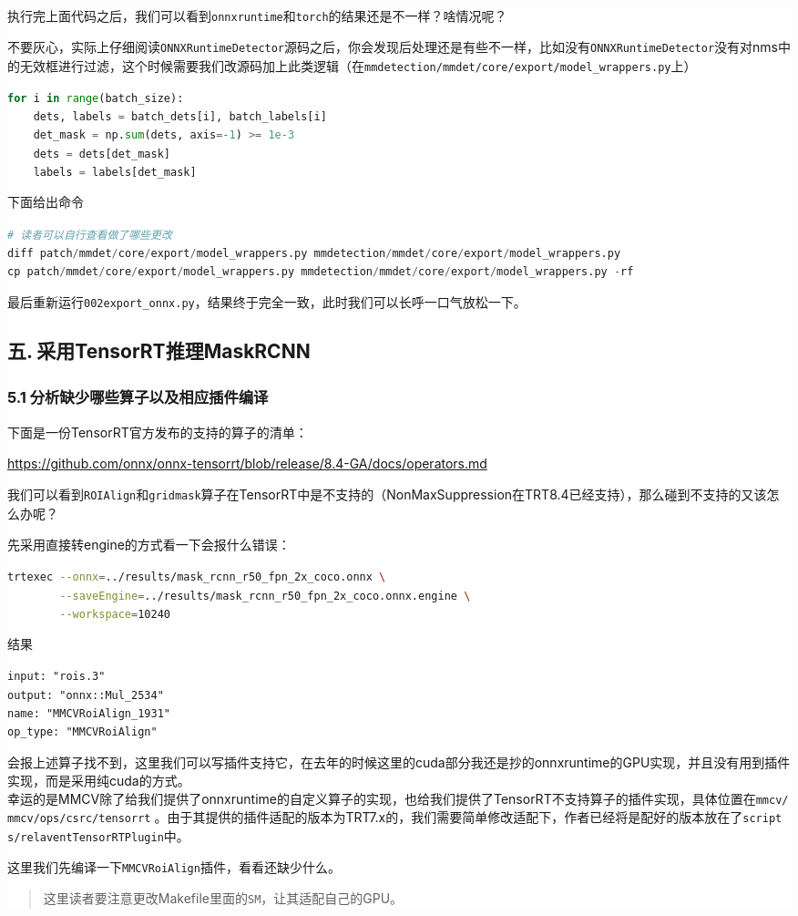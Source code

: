 执行完上面代码之后，我们可以看到`onnxruntime`和`torch`的结果还是不一样？啥情况呢？

不要灰心，实际上仔细阅读`ONNXRuntimeDetector`源码之后，你会发现后处理还是有些不一样，比如没有`ONNXRuntimeDetector`没有对nms中的无效框进行过滤，这个时候需要我们改源码加上此类逻辑（在`mmdetection/mmdet/core/export/model_wrappers.py`上）

```python
for i in range(batch_size):
    dets, labels = batch_dets[i], batch_labels[i]
    det_mask = np.sum(dets, axis=-1) >= 1e-3
    dets = dets[det_mask]
    labels = labels[det_mask]
```

下面给出命令

```python
# 读者可以自行查看做了哪些更改
diff patch/mmdet/core/export/model_wrappers.py mmdetection/mmdet/core/export/model_wrappers.py
cp patch/mmdet/core/export/model_wrappers.py mmdetection/mmdet/core/export/model_wrappers.py -rf
```

最后重新运行`002export_onnx.py`，结果终于完全一致，此时我们可以长呼一口气放松一下。


## 五. 采用TensorRT推理MaskRCNN

### 5.1 分析缺少哪些算子以及相应插件编译

下面是一份TensorRT官方发布的支持的算子的清单： 

https://github.com/onnx/onnx-tensorrt/blob/release/8.4-GA/docs/operators.md

我们可以看到`ROIAlign`和`gridmask`算子在TensorRT中是不支持的（NonMaxSuppression在TRT8.4已经支持），那么碰到不支持的又该怎么办呢？



先采用直接转engine的方式看一下会报什么错误：

```bash
trtexec --onnx=../results/mask_rcnn_r50_fpn_2x_coco.onnx \
        --saveEngine=../results/mask_rcnn_r50_fpn_2x_coco.onnx.engine \
        --workspace=10240
```

结果
```
input: "rois.3"
output: "onnx::Mul_2534"
name: "MMCVRoiAlign_1931"
op_type: "MMCVRoiAlign"
```
会报上述算子找不到，这里我们可以写插件支持它，在去年的时候这里的cuda部分我还是抄的onnxruntime的GPU实现，并且没有用到插件实现，而是采用纯cuda的方式。  
幸运的是MMCV除了给我们提供了onnxruntime的自定义算子的实现，也给我们提供了TensorRT不支持算子的插件实现，具体位置在`mmcv/mmcv/ops/csrc/tensorrt` 。由于其提供的插件适配的版本为TRT7.x的，我们需要简单修改适配下，作者已经将是配好的版本放在了`scripts/relaventTensorRTPlugin`中。


这里我们先编译一下`MMCVRoiAlign`插件，看看还缺少什么。
> 这里读者要注意更改Makefile里面的`SM`，让其适配自己的GPU。
